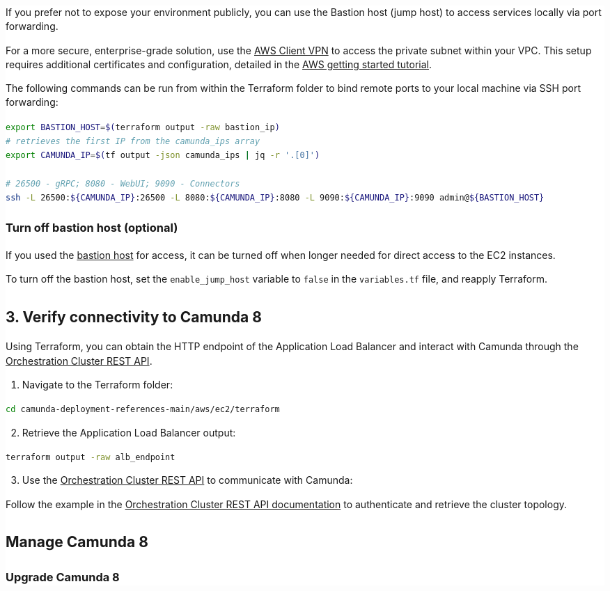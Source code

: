 If you prefer not to expose your environment publicly, you can use the Bastion host (jump host) to access services locally via port forwarding.

For a more secure, enterprise-grade solution, use the [AWS Client VPN](https://docs.aws.amazon.com/vpn/latest/clientvpn-admin/what-is.html) to access the private subnet within your VPC. This setup requires additional certificates and configuration, detailed in the [AWS getting started tutorial](https://docs.aws.amazon.com/vpn/latest/clientvpn-admin/cvpn-getting-started.html).

The following commands can be run from within the Terraform folder to bind remote ports to your local machine via SSH port forwarding:

```sh
export BASTION_HOST=$(terraform output -raw bastion_ip)
# retrieves the first IP from the camunda_ips array
export CAMUNDA_IP=$(tf output -json camunda_ips | jq -r '.[0]')

# 26500 - gRPC; 8080 - WebUI; 9090 - Connectors
ssh -L 26500:${CAMUNDA_IP}:26500 -L 8080:${CAMUNDA_IP}:8080 -L 9090:${CAMUNDA_IP}:9090 admin@${BASTION_HOST}
```

### Turn off bastion host (optional)

If you used the [bastion host](#turn-off-bastion-host-optional) for access, it can be turned off when longer needed for direct access to the EC2 instances.

To turn off the bastion host, set the `enable_jump_host` variable to `false` in the `variables.tf` file, and reapply Terraform.

## 3. Verify connectivity to Camunda 8

Using Terraform, you can obtain the HTTP endpoint of the Application Load Balancer and interact with Camunda through the [Orchestration Cluster REST API](/apis-tools/orchestration-cluster-api-rest/orchestration-cluster-api-rest-overview.md).

1. Navigate to the Terraform folder:

```sh
cd camunda-deployment-references-main/aws/ec2/terraform
```

2. Retrieve the Application Load Balancer output:

```sh
terraform output -raw alb_endpoint
```

3. Use the [Orchestration Cluster REST API](/apis-tools/orchestration-cluster-api-rest/orchestration-cluster-api-rest-overview.md) to communicate with Camunda:

Follow the example in the [Orchestration Cluster REST API documentation](/apis-tools/orchestration-cluster-api-rest/orchestration-cluster-api-rest-authentication.md) to authenticate and retrieve the cluster topology.

## Manage Camunda 8

### Upgrade Camunda 8

